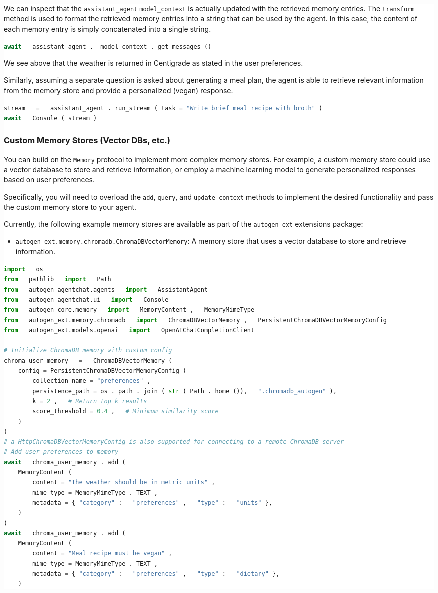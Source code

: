 
We can inspect that the `assistant_agent` `model_context` is actually updated with the retrieved memory entries. The `transform` method is used to format the retrieved memory entries into a string that can be used by the agent. In this case, the content of each memory entry is simply concatenated into a single string.

```python
await   assistant_agent . _model_context . get_messages ()
```

We see above that the weather is returned in Centigrade as stated in the user preferences.

Similarly, assuming a separate question is asked about generating a meal plan, the agent is able to retrieve relevant information from the memory store and provide a personalized (vegan) response.

```python
stream   =   assistant_agent . run_stream ( task = "Write brief meal recipe with broth" )
await   Console ( stream )
```


### Custom Memory Stores (Vector DBs, etc.)
You can build on the `Memory` protocol to implement more complex memory stores. For example, a custom memory store could use a vector database to store and retrieve information, or employ a machine learning model to generate personalized responses based on user preferences.

Specifically, you will need to overload the `add`, `query`, and `update_context` methods to implement the desired functionality and pass the custom memory store to your agent.

Currently, the following example memory stores are available as part of the `autogen_ext` extensions package:
*   `autogen_ext.memory.chromadb.ChromaDBVectorMemory`: A memory store that uses a vector database to store and retrieve information.

```python
import   os
from   pathlib   import   Path
from   autogen_agentchat.agents   import   AssistantAgent
from   autogen_agentchat.ui   import   Console
from   autogen_core.memory   import   MemoryContent ,   MemoryMimeType
from   autogen_ext.memory.chromadb   import   ChromaDBVectorMemory ,   PersistentChromaDBVectorMemoryConfig
from   autogen_ext.models.openai   import   OpenAIChatCompletionClient

# Initialize ChromaDB memory with custom config
chroma_user_memory   =   ChromaDBVectorMemory (
    config = PersistentChromaDBVectorMemoryConfig (
        collection_name = "preferences" ,
        persistence_path = os . path . join ( str ( Path . home ()),   ".chromadb_autogen" ),
        k = 2 ,   # Return top k results
        score_threshold = 0.4 ,   # Minimum similarity score
    )
)
# a HttpChromaDBVectorMemoryConfig is also supported for connecting to a remote ChromaDB server
# Add user preferences to memory
await   chroma_user_memory . add (
    MemoryContent (
        content = "The weather should be in metric units" ,
        mime_type = MemoryMimeType . TEXT ,
        metadata = { "category" :   "preferences" ,   "type" :   "units" },
    )
)
await   chroma_user_memory . add (
    MemoryContent (
        content = "Meal recipe must be vegan" ,
        mime_type = MemoryMimeType . TEXT ,
        metadata = { "category" :   "preferences" ,   "type" :   "dietary" },
    )
```
